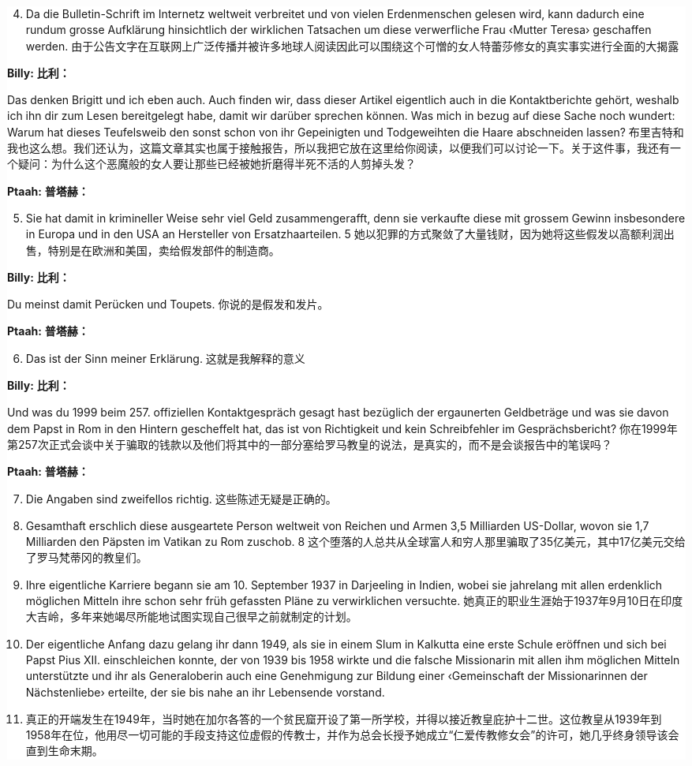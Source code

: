 4. Da die Bulletin-Schrift im Internetz weltweit verbreitet und von vielen Erdenmenschen gelesen wird, kann dadurch eine rundum grosse Aufklärung hinsichtlich der wirklichen Tatsachen um diese verwerfliche Frau ‹Mutter Teresa› geschaffen werden.
由于公告文字在互联网上广泛传播并被许多地球人阅读因此可以围绕这个可憎的女人特蕾莎修女的真实事实进行全面的大揭露

**Billy:**
**比利：**

Das denken Brigitt und ich eben auch. Auch finden wir, dass dieser Artikel eigentlich auch in die Kontaktberichte gehört, weshalb ich ihn dir zum Lesen bereitgelegt habe, damit wir darüber sprechen können. Was mich in bezug auf diese Sache noch wundert: Warum hat dieses Teufelsweib den sonst schon von ihr Gepeinigten und Todgeweihten die Haare abschneiden lassen?
布里吉特和我也这么想。我们还认为，这篇文章其实也属于接触报告，所以我把它放在这里给你阅读，以便我们可以讨论一下。关于这件事，我还有一个疑问：为什么这个恶魔般的女人要让那些已经被她折磨得半死不活的人剪掉头发？

**Ptaah:**
**普塔赫：**

5. Sie hat damit in krimineller Weise sehr viel Geld zusammengerafft, denn sie verkaufte diese mit grossem Gewinn insbesondere in Europa und in den USA an Hersteller von Ersatzhaarteilen.
5 她以犯罪的方式聚敛了大量钱财，因为她将这些假发以高额利润出售，特别是在欧洲和美国，卖给假发部件的制造商。

**Billy:**
**比利：**

Du meinst damit Perücken und Toupets.
你说的是假发和发片。

**Ptaah:**
**普塔赫：**

6. Das ist der Sinn meiner Erklärung.
这就是我解释的意义

**Billy:**
**比利：**

Und was du 1999 beim 257. offiziellen Kontaktgespräch gesagt hast bezüglich der ergaunerten Geldbeträge und was sie davon dem Papst in Rom in den Hintern gescheffelt hat, das ist von Richtigkeit und kein Schreibfehler im Gesprächsbericht?
你在1999年第257次正式会谈中关于骗取的钱款以及他们将其中的一部分塞给罗马教皇的说法，是真实的，而不是会谈报告中的笔误吗？

**Ptaah:**
**普塔赫：**

7. Die Angaben sind zweifellos richtig.
这些陈述无疑是正确的。

8. Gesamthaft erschlich diese ausgeartete Person weltweit von Reichen und Armen 3,5 Milliarden US-Dollar, wovon sie 1,7 Milliarden den Päpsten im Vatikan zu Rom zuschob.
8 这个堕落的人总共从全球富人和穷人那里骗取了35亿美元，其中17亿美元交给了罗马梵蒂冈的教皇们。

9. Ihre eigentliche Karriere begann sie am 10. September 1937 in Darjeeling in Indien, wobei sie jahrelang mit allen erdenklich möglichen Mitteln ihre schon sehr früh gefassten Pläne zu verwirklichen versuchte.
她真正的职业生涯始于1937年9月10日在印度大吉岭，多年来她竭尽所能地试图实现自己很早之前就制定的计划。

10. Der eigentliche Anfang dazu gelang ihr dann 1949, als sie in einem Slum in Kalkutta eine erste Schule eröffnen und sich bei Papst Pius XII. einschleichen konnte, der von 1939 bis 1958 wirkte und die falsche Missionarin mit allen ihm möglichen Mitteln unterstützte und ihr als Generaloberin auch eine Genehmigung zur Bildung einer ‹Gemeinschaft der Missionarinnen der Nächstenliebe› erteilte, der sie bis nahe an ihr Lebensende vorstand.
10. 真正的开端发生在1949年，当时她在加尔各答的一个贫民窟开设了第一所学校，并得以接近教皇庇护十二世。这位教皇从1939年到1958年在位，他用尽一切可能的手段支持这位虚假的传教士，并作为总会长授予她成立“仁爱传教修女会”的许可，她几乎终身领导该会直到生命末期。
